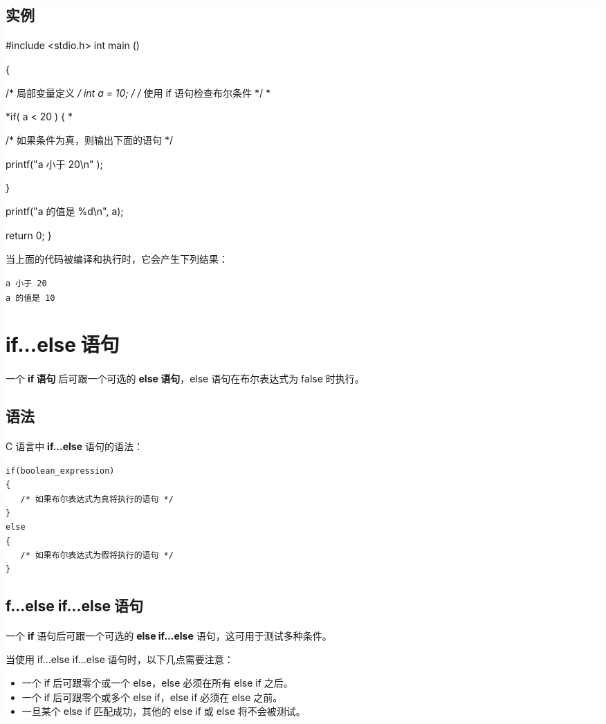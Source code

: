 ## 

## 实例

\#include <stdio.h>  int main () 

{  

 /* 局部变量定义 */   int a = 10;  */*  /* 使用 if 语句检查布尔条件 */   *

*if( a < 20 )   {      *

/* 如果条件为真，则输出下面的语句 */       

printf("a 小于 20\n" );

   }  

 printf("a 的值是 %d\n", a);  

  return 0; }

当上面的代码被编译和执行时，它会产生下列结果：

```
a 小于 20
a 的值是 10
```

#  if...else 语句

一个 **if 语句** 后可跟一个可选的 **else 语句**，else 语句在布尔表达式为 false 时执行。

## 语法

C 语言中 **if...else** 语句的语法：

```
if(boolean_expression)
{
   /* 如果布尔表达式为真将执行的语句 */
}
else
{
   /* 如果布尔表达式为假将执行的语句 */
}
```

## f...else if...else 语句

一个 **if** 语句后可跟一个可选的 **else if...else** 语句，这可用于测试多种条件。

当使用 if...else if...else 语句时，以下几点需要注意：

- 一个 if 后可跟零个或一个 else，else 必须在所有 else if 之后。
- 一个 if 后可跟零个或多个 else if，else if 必须在 else 之前。
- 一旦某个 else if 匹配成功，其他的 else if 或 else 将不会被测试。
